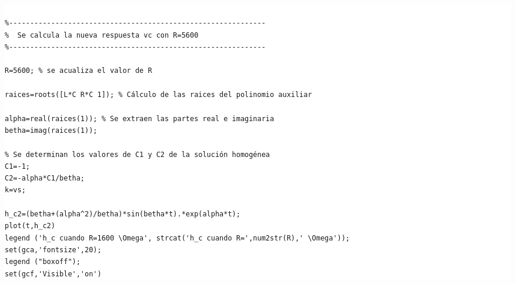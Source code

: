 ```{code-cell} Octave

%-------------------------------------------------------------
%  Se calcula la nueva respuesta vc con R=5600
%-------------------------------------------------------------

R=5600; % se acualiza el valor de R

raices=roots([L*C R*C 1]); % Cálculo de las raices del polinomio auxiliar

alpha=real(raices(1)); % Se extraen las partes real e imaginaria
betha=imag(raices(1)); 

% Se determinan los valores de C1 y C2 de la solución homogénea
C1=-1;
C2=-alpha*C1/betha;
k=vs;

h_c2=(betha+(alpha^2)/betha)*sin(betha*t).*exp(alpha*t);
plot(t,h_c2)
legend ('h_c cuando R=1600 \Omega', strcat('h_c cuando R=',num2str(R),' \Omega'));
set(gca,'fontsize',20);
legend ("boxoff");
set(gcf,'Visible','on')

```
